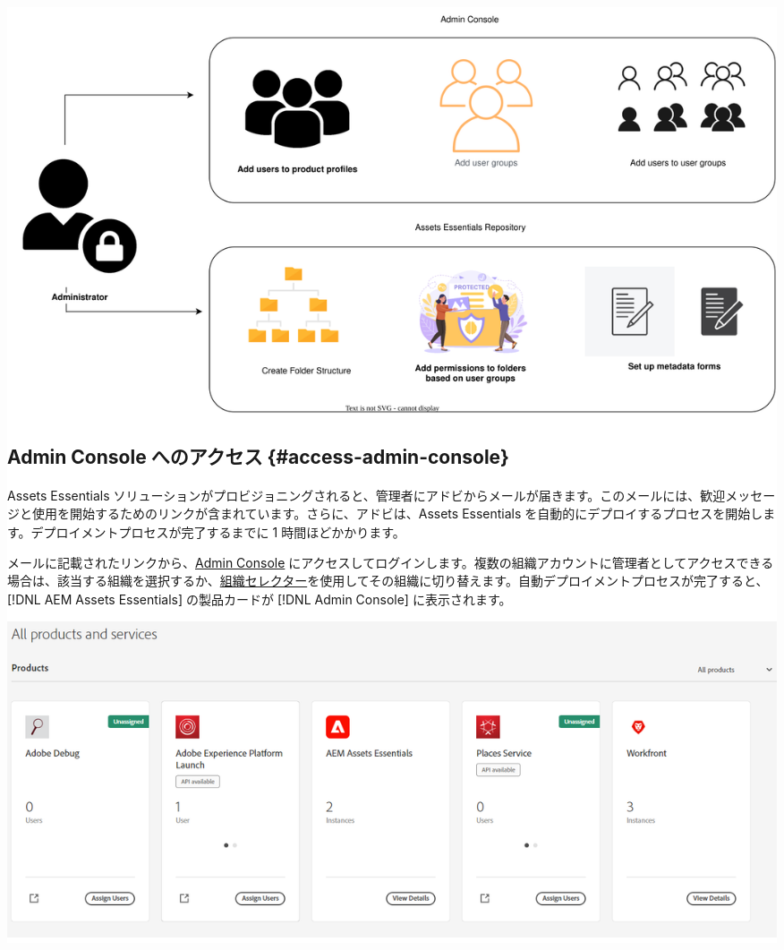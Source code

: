 ![Assets Essentials の管理フロー](assets/permissions-management-cce-next.svg)

## Admin Console へのアクセス {#access-admin-console}

Assets Essentials ソリューションがプロビジョニングされると、管理者にアドビからメールが届きます。このメールには、歓迎メッセージと使用を開始するためのリンクが含まれています。さらに、アドビは、Assets Essentials を自動的にデプロイするプロセスを開始します。デプロイメントプロセスが完了するまでに 1 時間ほどかかります。

メールに記載されたリンクから、[Admin Console](https://adminconsole.adobe.com) にアクセスしてログインします。複数の組織アカウントに管理者としてアクセスできる場合は、該当する組織を選択するか、[組織セレクター](https://helpx.adobe.com/jp/enterprise/using/admin-console.html)を使用してその組織に切り替えます。自動デプロイメントプロセスが完了すると、[!DNL AEM Assets Essentials] の製品カードが [!DNL Admin Console] に表示されます。

![Assets Essentials のデプロイメント](assets/admin-console-cards.png)
